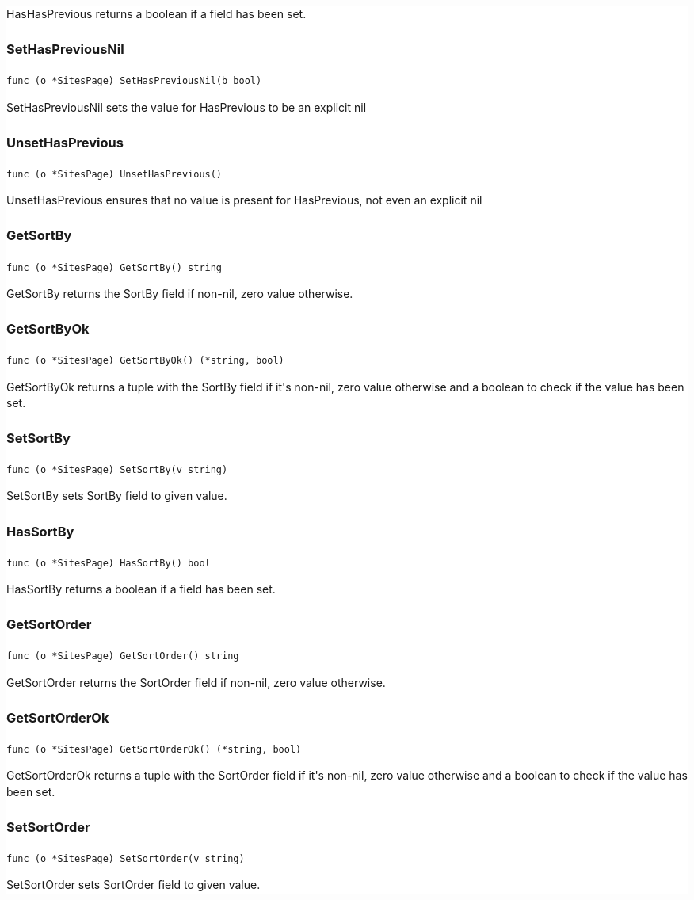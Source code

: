HasHasPrevious returns a boolean if a field has been set.

### SetHasPreviousNil

`func (o *SitesPage) SetHasPreviousNil(b bool)`

 SetHasPreviousNil sets the value for HasPrevious to be an explicit nil

### UnsetHasPrevious
`func (o *SitesPage) UnsetHasPrevious()`

UnsetHasPrevious ensures that no value is present for HasPrevious, not even an explicit nil
### GetSortBy

`func (o *SitesPage) GetSortBy() string`

GetSortBy returns the SortBy field if non-nil, zero value otherwise.

### GetSortByOk

`func (o *SitesPage) GetSortByOk() (*string, bool)`

GetSortByOk returns a tuple with the SortBy field if it's non-nil, zero value otherwise
and a boolean to check if the value has been set.

### SetSortBy

`func (o *SitesPage) SetSortBy(v string)`

SetSortBy sets SortBy field to given value.

### HasSortBy

`func (o *SitesPage) HasSortBy() bool`

HasSortBy returns a boolean if a field has been set.

### GetSortOrder

`func (o *SitesPage) GetSortOrder() string`

GetSortOrder returns the SortOrder field if non-nil, zero value otherwise.

### GetSortOrderOk

`func (o *SitesPage) GetSortOrderOk() (*string, bool)`

GetSortOrderOk returns a tuple with the SortOrder field if it's non-nil, zero value otherwise
and a boolean to check if the value has been set.

### SetSortOrder

`func (o *SitesPage) SetSortOrder(v string)`

SetSortOrder sets SortOrder field to given value.
